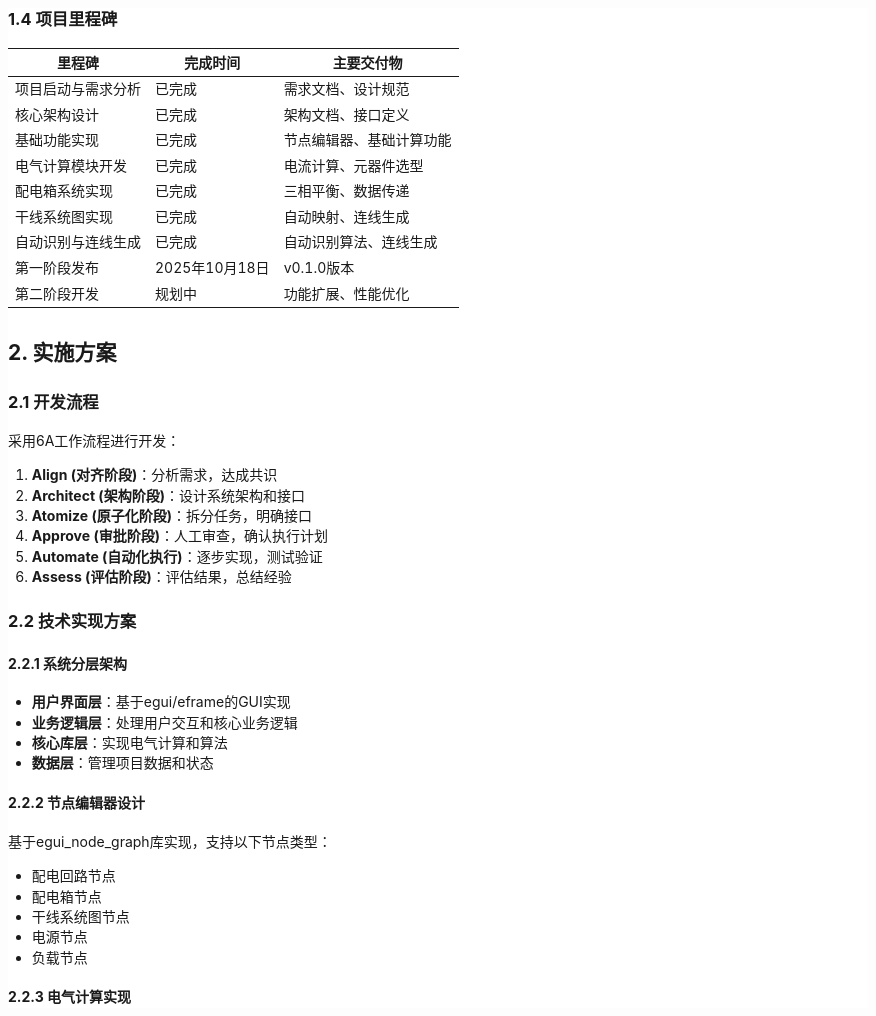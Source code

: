 ### 1.4 项目里程碑

| 里程碑 | 完成时间 | 主要交付物 |
|--------|----------|------------|
| 项目启动与需求分析 | 已完成 | 需求文档、设计规范 |
| 核心架构设计 | 已完成 | 架构文档、接口定义 |
| 基础功能实现 | 已完成 | 节点编辑器、基础计算功能 |
| 电气计算模块开发 | 已完成 | 电流计算、元器件选型 |
| 配电箱系统实现 | 已完成 | 三相平衡、数据传递 |
| 干线系统图实现 | 已完成 | 自动映射、连线生成 |
| 自动识别与连线生成 | 已完成 | 自动识别算法、连线生成 |
| 第一阶段发布 | 2025年10月18日 | v0.1.0版本 |
| 第二阶段开发 | 规划中 | 功能扩展、性能优化 |

## 2. 实施方案

### 2.1 开发流程

采用6A工作流程进行开发：

1. **Align (对齐阶段)**：分析需求，达成共识
2. **Architect (架构阶段)**：设计系统架构和接口
3. **Atomize (原子化阶段)**：拆分任务，明确接口
4. **Approve (审批阶段)**：人工审查，确认执行计划
5. **Automate (自动化执行)**：逐步实现，测试验证
6. **Assess (评估阶段)**：评估结果，总结经验

### 2.2 技术实现方案

#### 2.2.1 系统分层架构

- **用户界面层**：基于egui/eframe的GUI实现
- **业务逻辑层**：处理用户交互和核心业务逻辑
- **核心库层**：实现电气计算和算法
- **数据层**：管理项目数据和状态

#### 2.2.2 节点编辑器设计

基于egui_node_graph库实现，支持以下节点类型：
- 配电回路节点
- 配电箱节点
- 干线系统图节点
- 电源节点
- 负载节点

#### 2.2.3 电气计算实现
